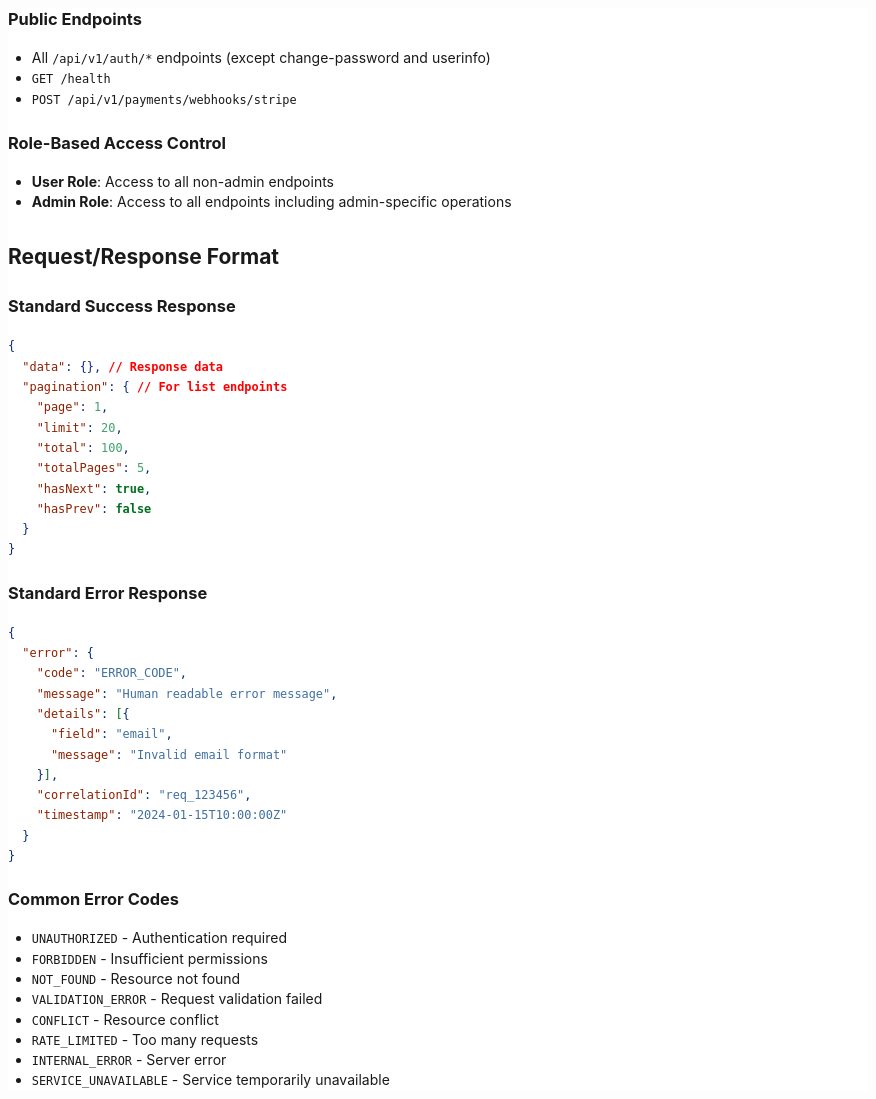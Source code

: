 ### Public Endpoints
- All `/api/v1/auth/*` endpoints (except change-password and userinfo)
- `GET /health`
- `POST /api/v1/payments/webhooks/stripe`

### Role-Based Access Control
- **User Role**: Access to all non-admin endpoints
- **Admin Role**: Access to all endpoints including admin-specific operations

## Request/Response Format

### Standard Success Response
```json
{
  "data": {}, // Response data
  "pagination": { // For list endpoints
    "page": 1,
    "limit": 20,
    "total": 100,
    "totalPages": 5,
    "hasNext": true,
    "hasPrev": false
  }
}
```

### Standard Error Response
```json
{
  "error": {
    "code": "ERROR_CODE",
    "message": "Human readable error message",
    "details": [{
      "field": "email",
      "message": "Invalid email format"
    }],
    "correlationId": "req_123456",
    "timestamp": "2024-01-15T10:00:00Z"
  }
}
```

### Common Error Codes
- `UNAUTHORIZED` - Authentication required
- `FORBIDDEN` - Insufficient permissions
- `NOT_FOUND` - Resource not found
- `VALIDATION_ERROR` - Request validation failed
- `CONFLICT` - Resource conflict
- `RATE_LIMITED` - Too many requests
- `INTERNAL_ERROR` - Server error
- `SERVICE_UNAVAILABLE` - Service temporarily unavailable
